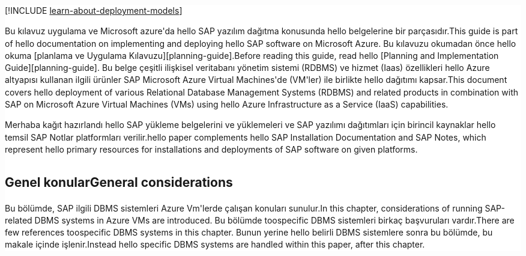 [virtual-network-deploy-multinic-arm-ps]:../../../virtual-network/virtual-network-deploy-multinic-arm-ps.md
[virtual-network-deploy-multinic-arm-template]:../../../virtual-network/virtual-network-deploy-multinic-arm-template.md
[virtual-networks-configure-vnet-to-vnet-connection]:../../../vpn-gateway/vpn-gateway-vnet-vnet-rm-ps.md
[virtual-networks-create-vnet-arm-pportal]:../../../virtual-network/virtual-networks-create-vnet-arm-pportal.md
[virtual-networks-manage-dns-in-vnet]:../../../virtual-network/virtual-networks-name-resolution-for-vms-and-role-instances.md
[virtual-networks-multiple-nics]:../../../virtual-network/virtual-networks-multiple-nics.md
[virtual-networks-nsg]:../../../virtual-network/virtual-networks-nsg.md
[virtual-networks-reserved-private-ip]:../../../virtual-network/virtual-networks-static-private-ip-arm-ps.md
[virtual-networks-static-private-ip-arm-pportal]:../../../virtual-network/virtual-networks-static-private-ip-arm-pportal.md
[virtual-networks-udr-overview]:../../../virtual-network/virtual-networks-udr-overview.md
[vpn-gateway-about-vpn-devices]:../../../vpn-gateway/vpn-gateway-about-vpn-devices.md
[vpn-gateway-create-site-to-site-rm-powershell]:../../../vpn-gateway/vpn-gateway-create-site-to-site-rm-powershell.md
[vpn-gateway-cross-premises-options]:../../../vpn-gateway/vpn-gateway-plan-design.md
[vpn-gateway-site-to-site-create]:../../../vpn-gateway/vpn-gateway-site-to-site-create.md
[vpn-gateway-vpn-faq]:../../../vpn-gateway/vpn-gateway-vpn-faq.md
[xplat-cli]:../../../cli-install-nodejs.md
[xplat-cli-azure-resource-manager]:../../../xplat-cli-azure-resource-manager.md

[!INCLUDE [learn-about-deployment-models](../../../../includes/learn-about-deployment-models-rm-include.md)]

<span data-ttu-id="e80f7-149">Bu kılavuz uygulama ve Microsoft azure'da hello SAP yazılım dağıtma konusunda hello belgelerine bir parçasıdır.</span><span class="sxs-lookup"><span data-stu-id="e80f7-149">This guide is part of hello documentation on implementing and deploying hello SAP software on Microsoft Azure.</span></span> <span data-ttu-id="e80f7-150">Bu kılavuzu okumadan önce hello okuma [planlama ve Uygulama Kılavuzu][planning-guide].</span><span class="sxs-lookup"><span data-stu-id="e80f7-150">Before reading this guide, read hello [Planning and Implementation Guide][planning-guide].</span></span> <span data-ttu-id="e80f7-151">Bu belge çeşitli ilişkisel veritabanı yönetim sistemi (RDBMS) ve hizmet (Iaas) özellikleri hello Azure altyapısı kullanan ilgili ürünler SAP Microsoft Azure Virtual Machines'de (VM'ler) ile birlikte hello dağıtımı kapsar.</span><span class="sxs-lookup"><span data-stu-id="e80f7-151">This document covers hello deployment of various Relational Database Management Systems (RDBMS) and related products in combination with SAP on Microsoft Azure Virtual Machines (VMs) using hello Azure Infrastructure as a Service (IaaS) capabilities.</span></span>

<span data-ttu-id="e80f7-152">Merhaba kağıt hazırlandı hello SAP yükleme belgelerini ve yüklemeleri ve SAP yazılımı dağıtımları için birincil kaynaklar hello temsil SAP Notlar platformları verilir.</span><span class="sxs-lookup"><span data-stu-id="e80f7-152">hello paper complements hello SAP Installation Documentation and SAP Notes, which represent hello primary resources for installations and deployments of SAP software on given platforms.</span></span>

## <a name="general-considerations"></a><span data-ttu-id="e80f7-153">Genel konular</span><span class="sxs-lookup"><span data-stu-id="e80f7-153">General considerations</span></span>
<span data-ttu-id="e80f7-154">Bu bölümde, SAP ilgili DBMS sistemleri Azure Vm'lerde çalışan konuları sunulur.</span><span class="sxs-lookup"><span data-stu-id="e80f7-154">In this chapter, considerations of running SAP-related DBMS systems in Azure VMs are introduced.</span></span> <span data-ttu-id="e80f7-155">Bu bölümde toospecific DBMS sistemleri birkaç başvuruları vardır.</span><span class="sxs-lookup"><span data-stu-id="e80f7-155">There are few references toospecific DBMS systems in this chapter.</span></span> <span data-ttu-id="e80f7-156">Bunun yerine hello belirli DBMS sistemlere sonra bu bölümde, bu makale içinde işlenir.</span><span class="sxs-lookup"><span data-stu-id="e80f7-156">Instead hello specific DBMS systems are handled within this paper, after this chapter.</span></span>
